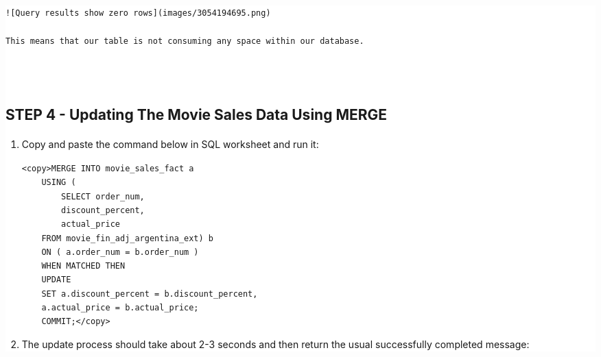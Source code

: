     ![Query results show zero rows](images/3054194695.png)

    This means that our table is not consuming any space within our database.
<br><br>

## STEP 4 - Updating The Movie Sales Data Using MERGE

1. Copy and paste the command below in SQL worksheet and run it:
    ```
    <copy>MERGE INTO movie_sales_fact a
		USING (
			SELECT order_num,
			discount_percent,
			actual_price
		FROM movie_fin_adj_argentina_ext) b
		ON ( a.order_num = b.order_num )
		WHEN MATCHED THEN
		UPDATE
		SET a.discount_percent = b.discount_percent,
		a.actual_price = b.actual_price;
		COMMIT;</copy>
    ```


2.  The update process should take about 2-3 seconds and then return the usual successfully completed message:

